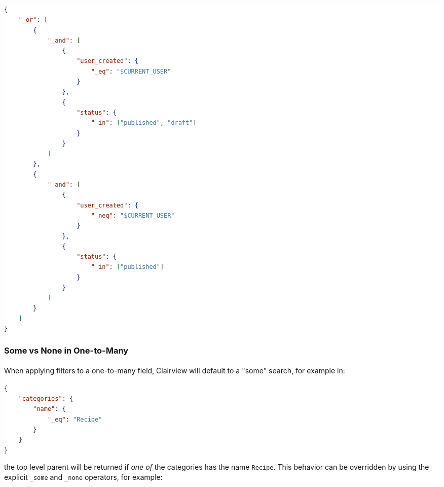 ```json
{
	"_or": [
		{
			"_and": [
				{
					"user_created": {
						"_eq": "$CURRENT_USER"
					}
				},
				{
					"status": {
						"_in": ["published", "draft"]
					}
				}
			]
		},
		{
			"_and": [
				{
					"user_created": {
						"_neq": "$CURRENT_USER"
					}
				},
				{
					"status": {
						"_in": ["published"]
					}
				}
			]
		}
	]
}
```

### Some vs None in One-to-Many

When applying filters to a one-to-many field, Clairview will default to a "some" search, for example in:

```json
{
	"categories": {
		"name": {
			"_eq": "Recipe"
		}
	}
}
```

the top level parent will be returned if _one of_ the categories has the name `Recipe`. This behavior can be overridden
by using the explicit `_some` and `_none` operators, for example:
